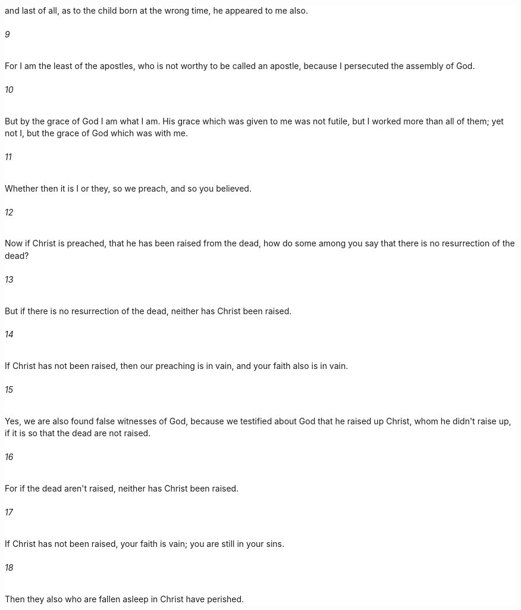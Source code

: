 and last of all, as to the child born at the wrong time, he appeared to me also. 



###### 9 

For I am the least of the apostles, who is not worthy to be called an apostle, because I persecuted the assembly of God. 



###### 10 

But by the grace of God I am what I am. His grace which was given to me was not futile, but I worked more than all of them; yet not I, but the grace of God which was with me. 



###### 11 

Whether then it is I or they, so we preach, and so you believed. 



###### 12 

Now if Christ is preached, that he has been raised from the dead, how do some among you say that there is no resurrection of the dead? 



###### 13 

But if there is no resurrection of the dead, neither has Christ been raised. 



###### 14 

If Christ has not been raised, then our preaching is in vain, and your faith also is in vain. 



###### 15 

Yes, we are also found false witnesses of God, because we testified about God that he raised up Christ, whom he didn't raise up, if it is so that the dead are not raised. 



###### 16 

For if the dead aren't raised, neither has Christ been raised. 



###### 17 

If Christ has not been raised, your faith is vain; you are still in your sins. 



###### 18 

Then they also who are fallen asleep in Christ have perished. 


